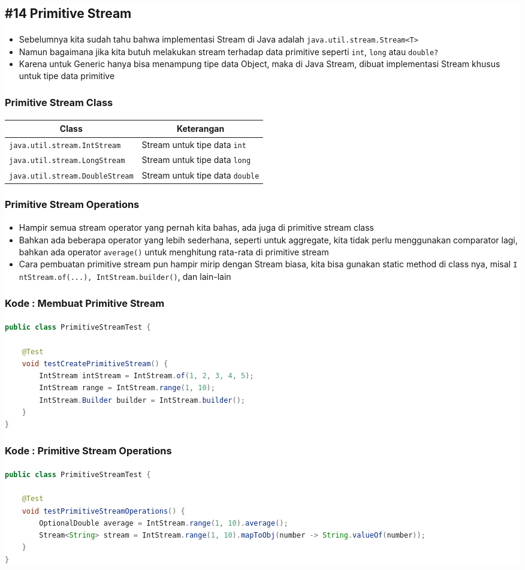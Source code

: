 ## #14 Primitive Stream

- Sebelumnya kita sudah tahu bahwa implementasi Stream di Java adalah `java.util.stream.Stream<T>`
- Namun bagaimana jika kita butuh melakukan stream terhadap data primitive seperti `int`, `long` atau `double?`
- Karena untuk Generic hanya bisa menampung tipe data Object, maka di Java Stream, dibuat implementasi Stream khusus untuk tipe data primitive

### Primitive Stream Class

| Class                           | Keterangan                      |
| ------------------------------- | ------------------------------- |
| `java.util.stream.IntStream`    | Stream untuk tipe data `int`    |
| `java.util.stream.LongStream`   | Stream untuk tipe data `long`   |
| `java.util.stream.DoubleStream` | Stream untuk tipe data `double` |

### Primitive Stream Operations

- Hampir semua stream operator yang pernah kita bahas, ada juga di primitive stream class
- Bahkan ada beberapa operator yang lebih sederhana, seperti untuk aggregate, kita tidak perlu menggunakan comparator lagi, bahkan ada operator `average()` untuk menghitung rata-rata di primitive stream
- Cara pembuatan primitive stream pun hampir mirip dengan Stream biasa, kita bisa gunakan static method di class nya, misal `IntStream.of(...), IntStream.builder()`, dan lain-lain

### Kode : Membuat Primitive Stream

```java
public class PrimitiveStreamTest {

	@Test
	void testCreatePrimitiveStream() {
		IntStream intStream = IntStream.of(1, 2, 3, 4, 5);
		IntStream range = IntStream.range(1, 10);
		IntStream.Builder builder = IntStream.builder();
	}
}
```

### Kode : Primitive Stream Operations

```java
public class PrimitiveStreamTest {

	@Test
	void testPrimitiveStreamOperations() {
		OptionalDouble average = IntStream.range(1, 10).average();
		Stream<String> stream = IntStream.range(1, 10).mapToObj(number -> String.valueOf(number));
	}
}
```
